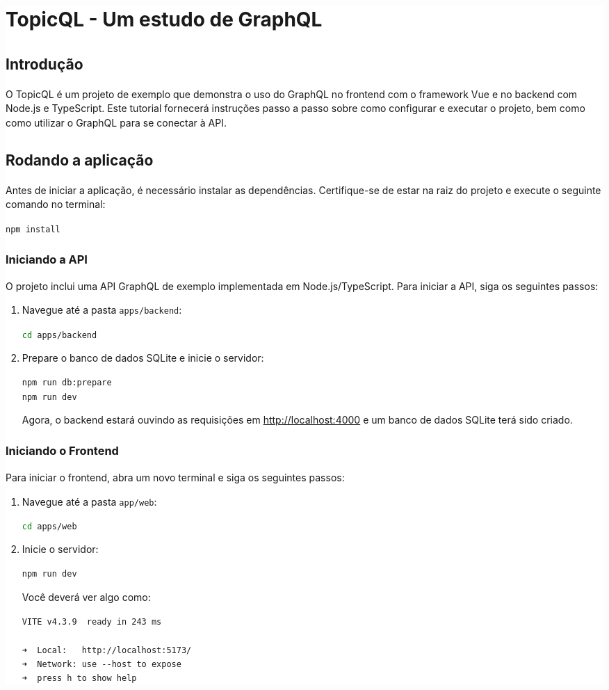 # TopicQL - Um estudo de GraphQL

## Introdução

O TopicQL é um projeto de exemplo que demonstra o uso do GraphQL no frontend com o framework Vue e no backend com Node.js e TypeScript. Este tutorial fornecerá instruções passo a passo sobre como configurar e executar o projeto, bem como como utilizar o GraphQL para se conectar à API.

## Rodando a aplicação

Antes de iniciar a aplicação, é necessário instalar as dependências. Certifique-se de estar na raiz do projeto e execute o seguinte comando no terminal:

```sh
npm install
```

### Iniciando a API

O projeto inclui uma API GraphQL de exemplo implementada em Node.js/TypeScript. Para iniciar a API, siga os seguintes passos:

1. Navegue até a pasta `apps/backend`:

   ```sh
   cd apps/backend
   ```

1. Prepare o banco de dados SQLite e inicie o servidor:

   ```sh
   npm run db:prepare
   npm run dev
   ```

   Agora, o backend estará ouvindo as requisições em [http://localhost:4000](http://localhost:4000) e um banco de dados SQLite terá sido criado.

### Iniciando o Frontend

Para iniciar o frontend, abra um novo terminal e siga os seguintes passos:

1. Navegue até a pasta `app/web`:

   ```sh
   cd apps/web
   ```

1. Inicie o servidor:

   ```sh
   npm run dev
   ```

   Você deverá ver algo como:

   ```txt
   VITE v4.3.9  ready in 243 ms

   ➜  Local:   http://localhost:5173/
   ➜  Network: use --host to expose
   ➜  press h to show help
   ```

